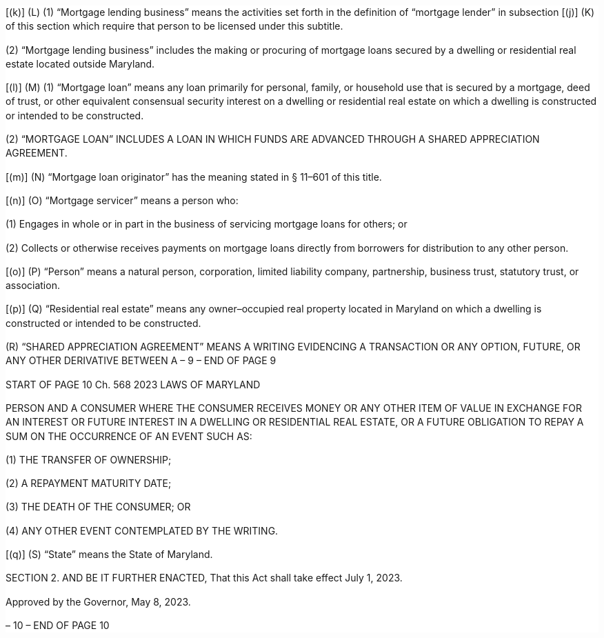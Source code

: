 [(k)] (L) (1) “Mortgage lending business” means the activities set forth in the
definition of “mortgage lender” in subsection [(j)] (K) of this section which require that
person to be licensed under this subtitle.

(2) “Mortgage lending business” includes the making or procuring of
mortgage loans secured by a dwelling or residential real estate located outside Maryland.

[(l)] (M) (1) “Mortgage loan” means any loan primarily for personal, family,
or household use that is secured by a mortgage, deed of trust, or other equivalent
consensual security interest on a dwelling or residential real estate on which a dwelling is
constructed or intended to be constructed.

(2) “MORTGAGE LOAN” INCLUDES A LOAN IN WHICH FUNDS ARE
ADVANCED THROUGH A SHARED APPRECIATION AGREEMENT.

[(m)] (N) “Mortgage loan originator” has the meaning stated in § 11–601 of this
title.

[(n)] (O) “Mortgage servicer” means a person who:

(1) Engages in whole or in part in the business of servicing mortgage loans
for others; or

(2) Collects or otherwise receives payments on mortgage loans directly
from borrowers for distribution to any other person.

[(o)] (P) “Person” means a natural person, corporation, limited liability
company, partnership, business trust, statutory trust, or association.

[(p)] (Q) “Residential real estate” means any owner–occupied real property
located in Maryland on which a dwelling is constructed or intended to be constructed.

(R) “SHARED APPRECIATION AGREEMENT” MEANS A WRITING EVIDENCING
A TRANSACTION OR ANY OPTION, FUTURE, OR ANY OTHER DERIVATIVE BETWEEN A
– 9 –
END OF PAGE 9

START OF PAGE 10
Ch. 568 2023 LAWS OF MARYLAND

PERSON AND A CONSUMER WHERE THE CONSUMER RECEIVES MONEY OR ANY OTHER
ITEM OF VALUE IN EXCHANGE FOR AN INTEREST OR FUTURE INTEREST IN A
DWELLING OR RESIDENTIAL REAL ESTATE, OR A FUTURE OBLIGATION TO REPAY A
SUM ON THE OCCURRENCE OF AN EVENT SUCH AS:

(1) THE TRANSFER OF OWNERSHIP;

(2) A REPAYMENT MATURITY DATE;

(3) THE DEATH OF THE CONSUMER; OR

(4) ANY OTHER EVENT CONTEMPLATED BY THE WRITING.

[(q)] (S) “State” means the State of Maryland.

SECTION 2. AND BE IT FURTHER ENACTED, That this Act shall take effect July
1, 2023.

Approved by the Governor, May 8, 2023.

– 10 –
END OF PAGE 10